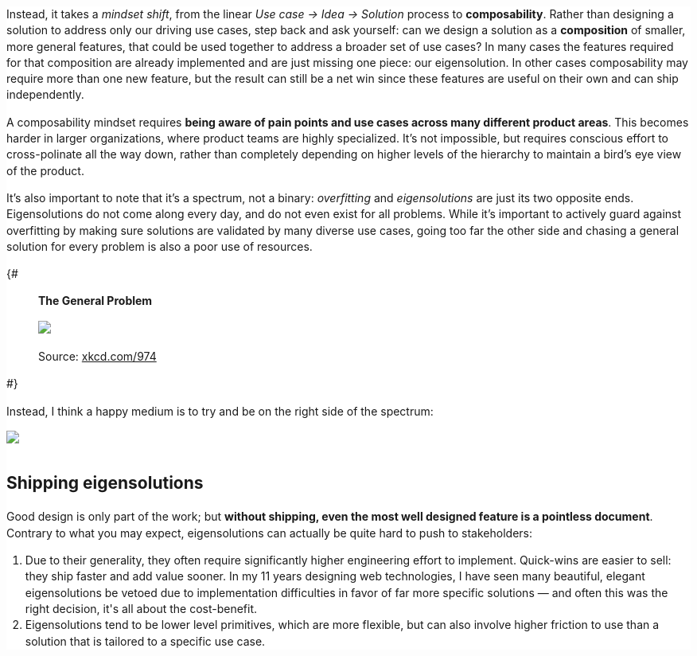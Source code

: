 Instead, it takes a *mindset shift*, from the linear *Use case → Idea → Solution* process to **composability**.
Rather than designing a solution to address only our driving use cases,
step back and ask yourself:
can we design a solution as a **composition** of smaller, more general features, that could be used together to address a broader set of use cases?
In many cases the features required for that composition are already implemented and are just missing one piece: our eigensolution.
In other cases composability may require more than one new feature, but the result can still be a net win since these features are useful on their own and can ship independently.

A composability mindset requires **being aware of pain points and use cases across many different product areas**.
This becomes harder in larger organizations, where product teams are highly specialized.
It’s not impossible, but requires conscious effort to cross-polinate all the way down,
rather than completely depending on higher levels of the hierarchy to maintain a bird’s eye view of the product.

It’s also important to note that it’s a spectrum, not a binary: *overfitting* and *eigensolutions* are just its two opposite ends.
Eigensolutions do not come along every day, and do not even exist for all problems.
While it’s important to actively guard against overfitting by making sure solutions are validated by many diverse use cases,
going too far the other side and chasing a general solution for every problem is also a poor use of resources.

{#
<figure>
<div>

**The General Problem**

![](images/xkcd-974.png)
</div>

<figcaption>

Source: [xkcd.com/974](https://xkcd.com/974/)
</figcaption>
</figure>
#}

Instead, I think a happy medium is to try and be on the right side of the spectrum:

![](images/overfitting.svg)

## Shipping eigensolutions

Good design is only part of the work; but **without shipping, even the most well designed feature is a pointless document**.
Contrary to what you may expect, eigensolutions can actually be quite hard to push to stakeholders:
1. Due to their generality, they often require significantly higher engineering effort to implement.
Quick-wins are easier to sell: they ship faster and add value sooner.
In my 11 years designing web technologies, I have seen many beautiful, elegant eigensolutions be vetoed due to implementation difficulties in favor of far more specific solutions — and often this was the right decision, it's all about the cost-benefit.
2. Eigensolutions tend to be lower level primitives, which are more flexible, but can also involve higher friction to use than a solution that is tailored to a specific use case.
